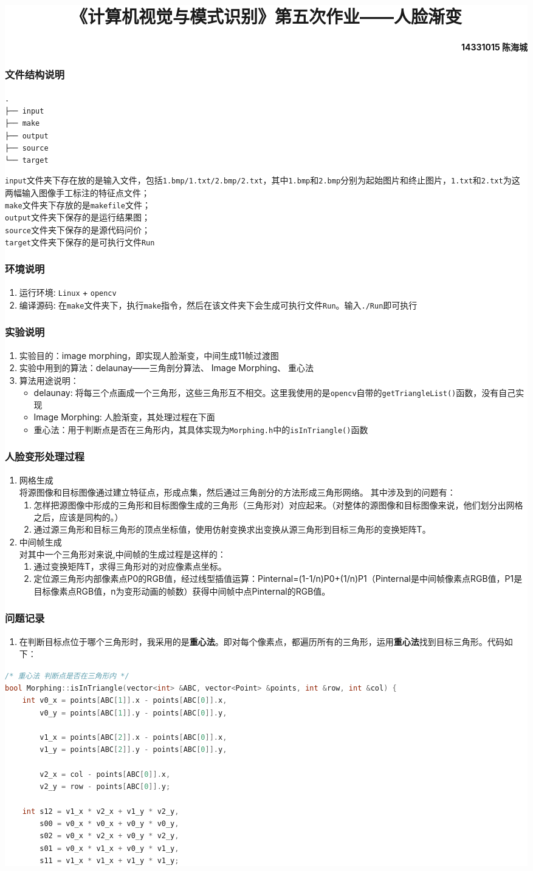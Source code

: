 <h1 style="text-align: center;">《计算机视觉与模式识别》第五次作业——人脸渐变</h1>

<h4 style="text-align: right;">14331015 陈海城</h4>

### 文件结构说明
```
.
├── input
├── make
├── output
├── source
└── target
```
`input`文件夹下存在放的是输入文件，包括`1.bmp/1.txt/2.bmp/2.txt`，其中`1.bmp`和`2.bmp`分别为起始图片和终止图片，`1.txt`和`2.txt`为这两幅输入图像手工标注的特征点文件；<br />
`make`文件夹下存放的是`makefile`文件；<br />
`output`文件夹下保存的是运行结果图；<br />
`source`文件夹下保存的是源代码问价；<br />
`target`文件夹下保存的是可执行文件`Run`

### 环境说明
1. 运行环境: `Linux` + `opencv`
2. 编译源码: 在`make`文件夹下，执行`make`指令，然后在该文件夹下会生成可执行文件`Run`。输入`./Run`即可执行

### 实验说明
1. 实验目的：image morphing，即实现人脸渐变，中间生成11帧过渡图
2. 实验中用到的算法：delaunay——三角剖分算法、 Image Morphing、 重心法
3. 算法用途说明：
	* delaunay: 将每三个点画成一个三角形，这些三角形互不相交。这里我使用的是`opencv`自带的`getTriangleList()`函数，没有自己实现
	* Image Morphing: 人脸渐变，其处理过程在下面
	* 重心法：用于判断点是否在三角形内，其具体实现为`Morphing.h`中的`isInTriangle()`函数

### 人脸变形处理过程
1. 网格生成<br />
将源图像和目标图像通过建立特征点，形成点集，然后通过三角剖分的方法形成三角形网络。
其中涉及到的问题有：
	1. 怎样把源图像中形成的三角形和目标图像生成的三角形（三角形对）对应起来。（对整体的源图像和目标图像来说，他们划分出网格之后，应该是同构的。）
	2. 通过源三角形和目标三角形的顶点坐标值，使用仿射变换求出变换从源三角形到目标三角形的变换矩阵T。
2. 中间帧生成<br />
对其中一个三角形对来说,中间帧的生成过程是这样的：
	1. 通过变换矩阵T，求得三角形对的对应像素点坐标。
	2. 定位源三角形内部像素点P0的RGB值，经过线型插值运算：Pinternal=(1-1/n)P0+(1/n)P1（Pinternal是中间帧像素点RGB值，P1是目标像素点RGB值，n为变形动画的帧数）获得中间帧中点Pinternal的RGB值。

### 问题记录
1. 在判断目标点位于哪个三角形时，我采用的是**重心法**。即对每个像素点，都遍历所有的三角形，运用**重心法**找到目标三角形。代码如下：
```c++
/* 重心法 判断点是否在三角形内 */
bool Morphing::isInTriangle(vector<int> &ABC, vector<Point> &points, int &row, int &col) {
	int v0_x = points[ABC[1]].x - points[ABC[0]].x,
		v0_y = points[ABC[1]].y - points[ABC[0]].y,
		
		v1_x = points[ABC[2]].x - points[ABC[0]].x,
		v1_y = points[ABC[2]].y - points[ABC[0]].y,
		
		v2_x = col - points[ABC[0]].x,
		v2_y = row - points[ABC[0]].y;

	int s12 = v1_x * v2_x + v1_y * v2_y,
		s00 = v0_x * v0_x + v0_y * v0_y,
		s02 = v0_x * v2_x + v0_y * v2_y,
		s01 = v0_x * v1_x + v0_y * v1_y,
		s11 = v1_x * v1_x + v1_y * v1_y;
```